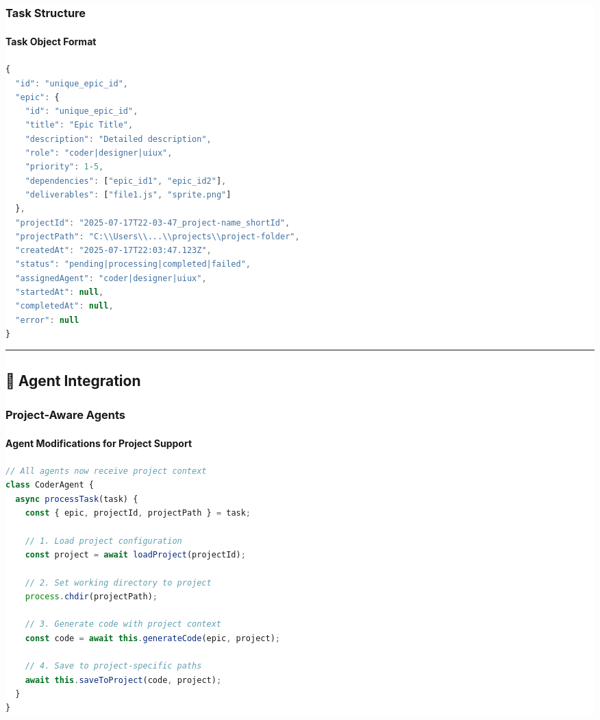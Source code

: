 ### **Task Structure**

#### **Task Object Format**
```javascript
{
  "id": "unique_epic_id",
  "epic": {
    "id": "unique_epic_id",
    "title": "Epic Title",
    "description": "Detailed description",
    "role": "coder|designer|uiux",
    "priority": 1-5,
    "dependencies": ["epic_id1", "epic_id2"],
    "deliverables": ["file1.js", "sprite.png"]
  },
  "projectId": "2025-07-17T22-03-47_project-name_shortId",
  "projectPath": "C:\\Users\\...\\projects\\project-folder",
  "createdAt": "2025-07-17T22:03:47.123Z",
  "status": "pending|processing|completed|failed",
  "assignedAgent": "coder|designer|uiux",
  "startedAt": null,
  "completedAt": null,
  "error": null
}
```

---

## 🔄 Agent Integration

### **Project-Aware Agents**

#### **Agent Modifications for Project Support**
```javascript
// All agents now receive project context
class CoderAgent {
  async processTask(task) {
    const { epic, projectId, projectPath } = task;
    
    // 1. Load project configuration
    const project = await loadProject(projectId);
    
    // 2. Set working directory to project
    process.chdir(projectPath);
    
    // 3. Generate code with project context
    const code = await this.generateCode(epic, project);
    
    // 4. Save to project-specific paths
    await this.saveToProject(code, project);
  }
}
```
